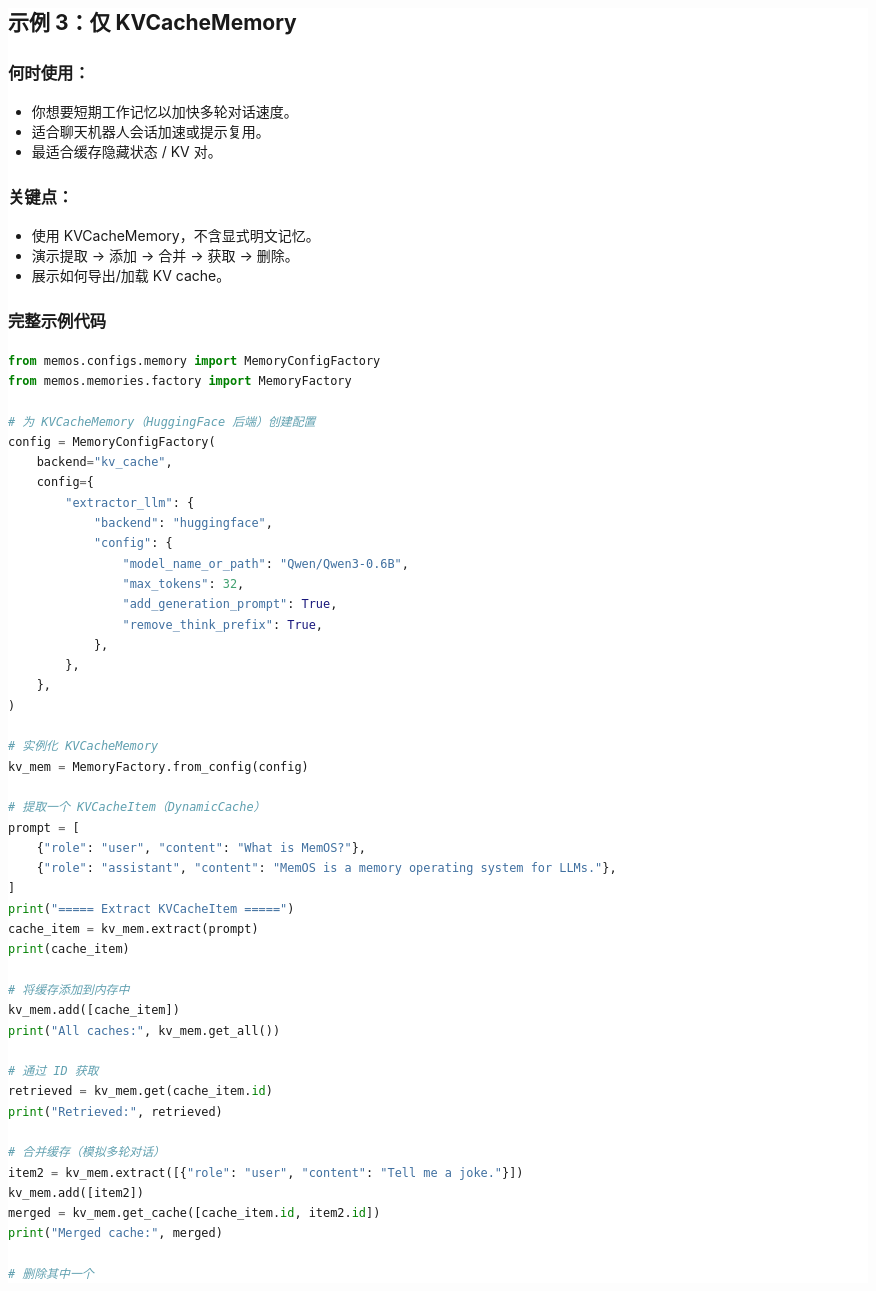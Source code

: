 ## 示例 3：仅 KVCacheMemory

### 何时使用：

- 你想要短期工作记忆以加快多轮对话速度。
- 适合聊天机器人会话加速或提示复用。
- 最适合缓存隐藏状态 / KV 对。

### 关键点：

- 使用 KVCacheMemory，不含显式明文记忆。
- 演示提取 → 添加 → 合并 → 获取 → 删除。
- 展示如何导出/加载 KV cache。

### 完整示例代码


```python
from memos.configs.memory import MemoryConfigFactory
from memos.memories.factory import MemoryFactory

# 为 KVCacheMemory（HuggingFace 后端）创建配置
config = MemoryConfigFactory(
    backend="kv_cache",
    config={
        "extractor_llm": {
            "backend": "huggingface",
            "config": {
                "model_name_or_path": "Qwen/Qwen3-0.6B",
                "max_tokens": 32,
                "add_generation_prompt": True,
                "remove_think_prefix": True,
            },
        },
    },
)

# 实例化 KVCacheMemory
kv_mem = MemoryFactory.from_config(config)

# 提取一个 KVCacheItem（DynamicCache）
prompt = [
    {"role": "user", "content": "What is MemOS?"},
    {"role": "assistant", "content": "MemOS is a memory operating system for LLMs."},
]
print("===== Extract KVCacheItem =====")
cache_item = kv_mem.extract(prompt)
print(cache_item)

# 将缓存添加到内存中
kv_mem.add([cache_item])
print("All caches:", kv_mem.get_all())

# 通过 ID 获取
retrieved = kv_mem.get(cache_item.id)
print("Retrieved:", retrieved)

# 合并缓存（模拟多轮对话）
item2 = kv_mem.extract([{"role": "user", "content": "Tell me a joke."}])
kv_mem.add([item2])
merged = kv_mem.get_cache([cache_item.id, item2.id])
print("Merged cache:", merged)

# 删除其中一个
```